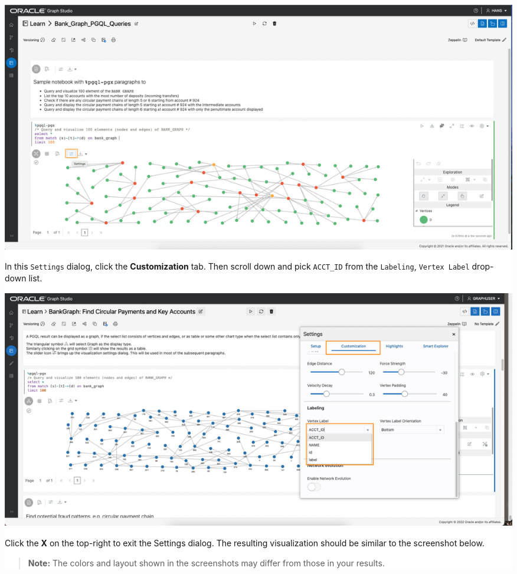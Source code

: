   ![Shows where visualization settings in located](images/31-viz-open-settings.png " ")   

  In this `Settings` dialog, click the **Customization** tab. Then scroll down and pick `ACCT_ID` from the `Labeling`, `Vertex Label` drop-down list.  

  ![Shows the customization menu and changing the label](images/choose-viz-settings-label.png " ")  

  Click the **X** on the top-right to exit the Settings dialog. The resulting visualization should be similar to the screenshot below.   

  >**Note:** The colors and layout shown in the screenshots may differ from those in your results.
